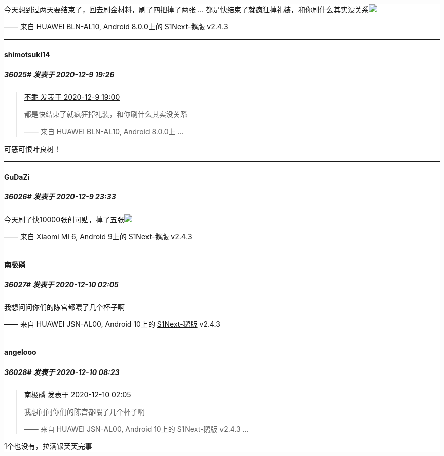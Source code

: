 今天想到过两天要结束了，回去刷金材料，刷了四把掉了两张 ...</blockquote>
都是快结束了就疯狂掉礼装，和你刷什么其实没关系<img src="https://static.saraba1st.com/image/smiley/face2017/067.png" referrerpolicy="no-referrer">

—— 来自 HUAWEI BLN-AL10, Android 8.0.0上的 [S1Next-鹅版](https://github.com/ykrank/S1-Next/releases) v2.4.3


-----

####  shimotsuki14  
##### 36025#       发表于 2020-12-9 19:26


<blockquote><a href="httphttps://bbs.saraba1st.com/2b/forum.php?mod=redirect&amp;goto=findpost&amp;pid=49664316&amp;ptid=1712412" target="_blank">不乖 发表于 2020-12-9 19:00</a>

都是快结束了就疯狂掉礼装，和你刷什么其实没关系


—— 来自 HUAWEI BLN-AL10, Android 8.0.0上 ...</blockquote>
可恶可恨叶良树！


-----

####  GuDaZi  
##### 36026#       发表于 2020-12-9 23:33


今天刷了快10000张创可贴，掉了五张<img src="https://static.saraba1st.com/image/smiley/face2017/068.png" referrerpolicy="no-referrer">

—— 来自 Xiaomi MI 6, Android 9上的 [S1Next-鹅版](https://github.com/ykrank/S1-Next/releases) v2.4.3


-----

####  南极磷  
##### 36027#       发表于 2020-12-10 02:05


我想问问你们的陈宫都喂了几个杯子啊

—— 来自 HUAWEI JSN-AL00, Android 10上的 [S1Next-鹅版](https://github.com/ykrank/S1-Next/releases) v2.4.3


-----

####  angelooo  
##### 36028#       发表于 2020-12-10 08:23


<blockquote><a href="httphttps://bbs.saraba1st.com/2b/forum.php?mod=redirect&amp;goto=findpost&amp;pid=49667732&amp;ptid=1712412" target="_blank">南极磷 发表于 2020-12-10 02:05</a>

我想问问你们的陈宫都喂了几个杯子啊


—— 来自 HUAWEI JSN-AL00, Android 10上的 S1Next-鹅版 v2.4.3 ...</blockquote>
1个也没有，拉满银芙芙完事
